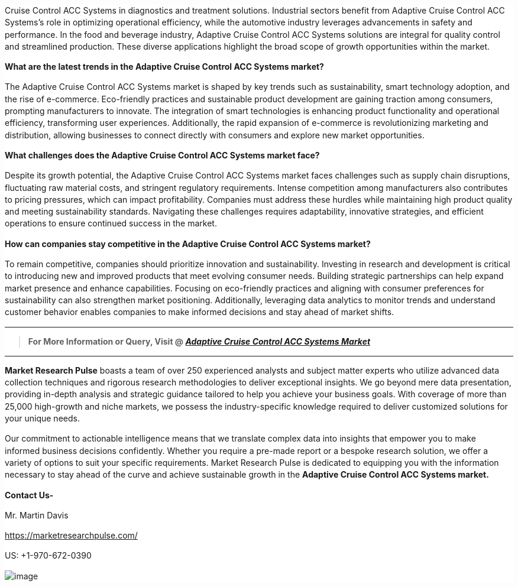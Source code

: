 Cruise Control ACC Systems in diagnostics and treatment solutions. Industrial sectors benefit from Adaptive Cruise Control ACC Systems&rsquo;s role in optimizing operational efficiency, while the automotive industry leverages advancements in safety and performance. In the food and beverage industry, Adaptive Cruise Control ACC Systems solutions are integral for quality control and streamlined production. These diverse applications highlight the broad scope of growth opportunities within the market.</p><p><strong>What are the latest trends in the Adaptive Cruise Control ACC Systems market?</strong></p><p>The Adaptive Cruise Control ACC Systems market is shaped by key trends such as sustainability, smart technology adoption, and the rise of e-commerce. Eco-friendly practices and sustainable product development are gaining traction among consumers, prompting manufacturers to innovate. The integration of smart technologies is enhancing product functionality and operational efficiency, transforming user experiences. Additionally, the rapid expansion of e-commerce is revolutionizing marketing and distribution, allowing businesses to connect directly with consumers and explore new market opportunities.</p><p><strong>What challenges does the Adaptive Cruise Control ACC Systems market face?</strong></p><p>Despite its growth potential, the Adaptive Cruise Control ACC Systems market faces challenges such as supply chain disruptions, fluctuating raw material costs, and stringent regulatory requirements. Intense competition among manufacturers also contributes to pricing pressures, which can impact profitability. Companies must address these hurdles while maintaining high product quality and meeting sustainability standards. Navigating these challenges requires adaptability, innovative strategies, and efficient operations to ensure continued success in the market.</p><p><strong>How can companies stay competitive in the Adaptive Cruise Control ACC Systems market?</strong></p><p>To remain competitive, companies should prioritize innovation and sustainability. Investing in research and development is critical to introducing new and improved products that meet evolving consumer needs. Building strategic partnerships can help expand market presence and enhance capabilities. Focusing on eco-friendly practices and aligning with consumer preferences for sustainability can also strengthen market positioning. Additionally, leveraging data analytics to monitor trends and understand customer behavior enables companies to make informed decisions and stay ahead of market shifts.</p><hr /><blockquote><p><strong>For More Information or Query, Visit @&nbsp;<em><a href="https://marketresearchpulse.com/report/45291/adaptive-cruise-control-acc-systems-market?utm_source=Linkedin&utm_medium=028">Adaptive Cruise Control ACC Systems Market</a></em></strong></p></blockquote><hr /><p><strong>Market Research Pulse</strong> boasts a team of over 250 experienced analysts and subject matter experts who utilize advanced data collection techniques and rigorous research methodologies to deliver exceptional insights. We go beyond mere data presentation, providing in-depth analysis and strategic guidance tailored to help you achieve your business goals. With coverage of more than 25,000 high-growth and niche markets, we possess the industry-specific knowledge required to deliver customized solutions for your unique needs.</p><p>Our commitment to actionable intelligence means that we translate complex data into insights that empower you to make informed business decisions confidently. Whether you require a pre-made report or a bespoke research solution, we offer a variety of options to suit your specific requirements. Market Research Pulse is dedicated to equipping you with the information necessary to stay ahead of the curve and achieve sustainable growth in the <strong>Adaptive Cruise Control ACC Systems market.</strong></p><p><strong>Contact Us-</strong></p><p>Mr. Martin Davis</p><p>https://marketresearchpulse.com/</p><p>US: +1-970-672-0390</p>
![image](https://github.com/user-attachments/assets/26b18bb2-bb35-41f5-ae95-f270deda6d28)
